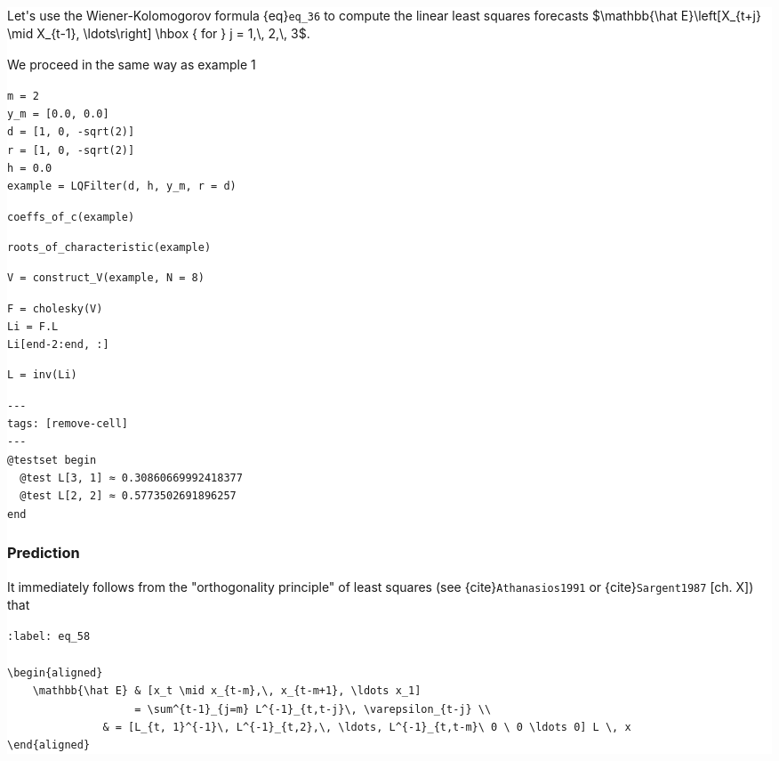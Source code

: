 Let's use the Wiener-Kolomogorov formula {eq}`eq_36` to compute the linear least squares forecasts
$\mathbb{\hat E}\left[X_{t+j} \mid X_{t-1}, \ldots\right] \hbox { for } j = 1,\, 2,\, 3$.

We proceed in the same way as example 1

```{code-cell} julia
m = 2
y_m = [0.0, 0.0]
d = [1, 0, -sqrt(2)]
r = [1, 0, -sqrt(2)]
h = 0.0
example = LQFilter(d, h, y_m, r = d)
```

```{code-cell} julia
coeffs_of_c(example)
```

```{code-cell} julia
roots_of_characteristic(example)
```

```{code-cell} julia
V = construct_V(example, N = 8)
```

```{code-cell} julia
F = cholesky(V)
Li = F.L
Li[end-2:end, :]
```

```{code-cell} julia
L = inv(Li)
```

```{code-cell} julia
---
tags: [remove-cell]
---
@testset begin
  @test L[3, 1] ≈ 0.30860669992418377
  @test L[2, 2] ≈ 0.5773502691896257
end
```

### Prediction

It immediately follows from the "orthogonality principle" of least squares (see {cite}`Athanasios1991` or {cite}`Sargent1987` [ch. X]) that

```{math}
:label: eq_58

\begin{aligned}
    \mathbb{\hat E} & [x_t \mid x_{t-m},\, x_{t-m+1}, \ldots x_1]
                    = \sum^{t-1}_{j=m} L^{-1}_{t,t-j}\, \varepsilon_{t-j} \\
               & = [L_{t, 1}^{-1}\, L^{-1}_{t,2},\, \ldots, L^{-1}_{t,t-m}\ 0 \ 0 \ldots 0] L \, x
\end{aligned}
```
